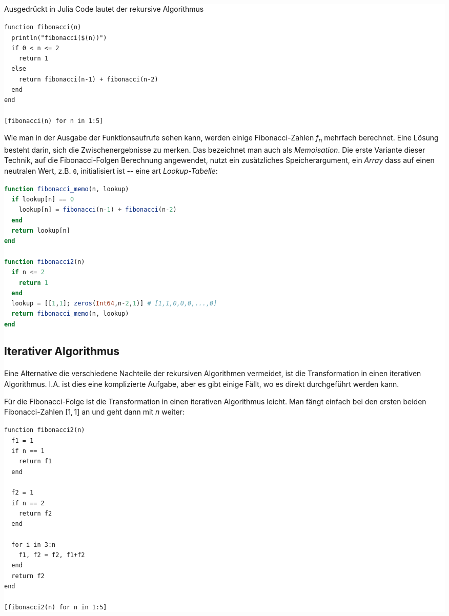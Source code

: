 Ausgedrückt in Julia Code lautet der rekursive Algorithmus
```{code-cell}
function fibonacci(n)
  println("fibonacci($(n))")
  if 0 < n <= 2
    return 1
  else
    return fibonacci(n-1) + fibonacci(n-2)
  end
end

[fibonacci(n) for n in 1:5]
```

Wie man in der Ausgabe der Funktionsaufrufe sehen kann, werden einige Fibonacci-Zahlen $f_n$ mehrfach berechnet. Eine Lösung besteht darin, sich die Zwischenergebnisse zu merken. Das bezeichnet man auch als *Memoisation*. Die erste Variante dieser Technik, auf die Fibonacci-Folgen Berechnung angewendet, nutzt ein zusätzliches Speicherargument, ein *Array* dass auf einen neutralen Wert, z.B. `0`, initialisiert ist -- eine art *Lookup-Tabelle*:

```julia
function fibonacci_memo(n, lookup)
  if lookup[n] == 0
    lookup[n] = fibonacci(n-1) + fibonacci(n-2)
  end
  return lookup[n]
end

function fibonacci2(n)
  if n <= 2
    return 1
  end
  lookup = [[1,1]; zeros(Int64,n-2,1)] # [1,1,0,0,0,...,0]
  return fibonacci_memo(n, lookup)
end
```

## Iterativer Algorithmus

Eine Alternative die verschiedene Nachteile der rekursiven Algorithmen vermeidet, ist die Transformation in einen iterativen Algorithmus. I.A. ist dies eine komplizierte Aufgabe, aber es gibt einige Fällt, wo es direkt durchgeführt werden kann.

Für die Fibonacci-Folge ist die Transformation in einen iterativen Algorithmus leicht. Man fängt einfach bei den ersten beiden Fibonacci-Zahlen $[1,1]$ an und geht dann mit $n$ weiter:
```{code-cell}
function fibonacci2(n)
  f1 = 1
  if n == 1
    return f1
  end

  f2 = 1
  if n == 2
    return f2
  end

  for i in 3:n
    f1, f2 = f2, f1+f2
  end
  return f2
end

[fibonacci2(n) for n in 1:5]
```
